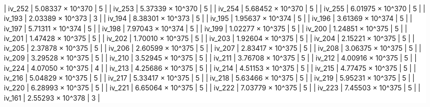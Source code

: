| iv_252 | 5.08337 × 10^370 | 5 |
| iv_253 | 5.37339 × 10^370 | 5 |
| iv_254 | 5.68452 × 10^370 | 5 |
| iv_255 | 6.01975 × 10^370 | 5 |
| iv_193 | 2.03389 × 10^373 | 3 |
| iv_194 | 8.38301 × 10^373 | 5 |
| iv_195 | 1.95637 × 10^374 | 5 |
| iv_196 | 3.61369 × 10^374 | 5 |
| iv_197 | 5.71311 × 10^374 | 5 |
| iv_198 | 7.97043 × 10^374 | 5 |
| iv_199 | 1.02277 × 10^375 | 5 |
| iv_200 | 1.24851 × 10^375 | 5 |
| iv_201 | 1.47428 × 10^375 | 5 |
| iv_202 | 1.70010 × 10^375 | 5 |
| iv_203 | 1.92604 × 10^375 | 5 |
| iv_204 | 2.15221 × 10^375 | 5 |
| iv_205 | 2.37878 × 10^375 | 5 |
| iv_206 | 2.60599 × 10^375 | 5 |
| iv_207 | 2.83417 × 10^375 | 5 |
| iv_208 | 3.06375 × 10^375 | 5 |
| iv_209 | 3.29528 × 10^375 | 5 |
| iv_210 | 3.52945 × 10^375 | 5 |
| iv_211 | 3.76708 × 10^375 | 5 |
| iv_212 | 4.00916 × 10^375 | 5 |
| iv_224 | 4.07050 × 10^375 | 4 |
| iv_213 | 4.25686 × 10^375 | 5 |
| iv_214 | 4.51153 × 10^375 | 5 |
| iv_215 | 4.77475 × 10^375 | 5 |
| iv_216 | 5.04829 × 10^375 | 5 |
| iv_217 | 5.33417 × 10^375 | 5 |
| iv_218 | 5.63466 × 10^375 | 5 |
| iv_219 | 5.95231 × 10^375 | 5 |
| iv_220 | 6.28993 × 10^375 | 5 |
| iv_221 | 6.65064 × 10^375 | 5 |
| iv_222 | 7.03779 × 10^375 | 5 |
| iv_223 | 7.45503 × 10^375 | 5 |
| iv_161 | 2.55293 × 10^378 | 3 |